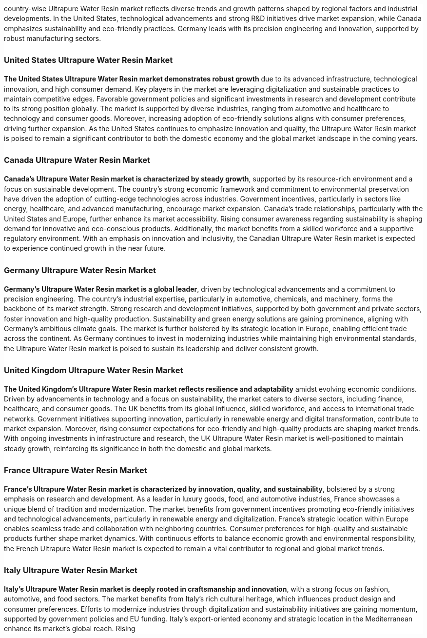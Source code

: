 country-wise Ultrapure Water Resin market reflects diverse trends and growth patterns shaped by regional factors and industrial developments. In the United States, technological advancements and strong R&amp;D initiatives drive market expansion, while Canada emphasizes sustainability and eco-friendly practices. Germany leads with its precision engineering and innovation, supported by robust manufacturing sectors.</span></em></p></blockquote><h3><strong>United States Ultrapure Water Resin Market</strong></h3><p><strong>The United States Ultrapure Water Resin market demonstrates robust growth</strong> due to its advanced infrastructure, technological innovation, and high consumer demand. Key players in the market are leveraging digitalization and sustainable practices to maintain competitive edges. Favorable government policies and significant investments in research and development contribute to its strong position globally. The market is supported by diverse industries, ranging from automotive and healthcare to technology and consumer goods. Moreover, increasing adoption of eco-friendly solutions aligns with consumer preferences, driving further expansion. As the United States continues to emphasize innovation and quality, the Ultrapure Water Resin market is poised to remain a significant contributor to both the domestic economy and the global market landscape in the coming years.</p><h3><strong>Canada Ultrapure Water Resin Market</strong></h3><p><strong>Canada&rsquo;s Ultrapure Water Resin market is characterized by steady growth</strong>, supported by its resource-rich environment and a focus on sustainable development. The country&rsquo;s strong economic framework and commitment to environmental preservation have driven the adoption of cutting-edge technologies across industries. Government incentives, particularly in sectors like energy, healthcare, and advanced manufacturing, encourage market expansion. Canada&rsquo;s trade relationships, particularly with the United States and Europe, further enhance its market accessibility. Rising consumer awareness regarding sustainability is shaping demand for innovative and eco-conscious products. Additionally, the market benefits from a skilled workforce and a supportive regulatory environment. With an emphasis on innovation and inclusivity, the Canadian Ultrapure Water Resin market is expected to experience continued growth in the near future.</p><h3><strong>Germany Ultrapure Water Resin Market</strong></h3><p><strong>Germany&rsquo;s Ultrapure Water Resin market is a global leader</strong>, driven by technological advancements and a commitment to precision engineering. The country&rsquo;s industrial expertise, particularly in automotive, chemicals, and machinery, forms the backbone of its market strength. Strong research and development initiatives, supported by both government and private sectors, foster innovation and high-quality production. Sustainability and green energy solutions are gaining prominence, aligning with Germany&rsquo;s ambitious climate goals. The market is further bolstered by its strategic location in Europe, enabling efficient trade across the continent. As Germany continues to invest in modernizing industries while maintaining high environmental standards, the Ultrapure Water Resin market is poised to sustain its leadership and deliver consistent growth.</p><h3><strong>United Kingdom Ultrapure Water Resin Market</strong></h3><p><strong>The United Kingdom&rsquo;s Ultrapure Water Resin market reflects resilience and adaptability</strong> amidst evolving economic conditions. Driven by advancements in technology and a focus on sustainability, the market caters to diverse sectors, including finance, healthcare, and consumer goods. The UK benefits from its global influence, skilled workforce, and access to international trade networks. Government initiatives supporting innovation, particularly in renewable energy and digital transformation, contribute to market expansion. Moreover, rising consumer expectations for eco-friendly and high-quality products are shaping market trends. With ongoing investments in infrastructure and research, the UK Ultrapure Water Resin market is well-positioned to maintain steady growth, reinforcing its significance in both the domestic and global markets.</p><h3><strong>France Ultrapure Water Resin Market</strong></h3><p><strong>France&rsquo;s Ultrapure Water Resin market is characterized by innovation, quality, and sustainability</strong>, bolstered by a strong emphasis on research and development. As a leader in luxury goods, food, and automotive industries, France showcases a unique blend of tradition and modernization. The market benefits from government incentives promoting eco-friendly initiatives and technological advancements, particularly in renewable energy and digitalization. France&rsquo;s strategic location within Europe enables seamless trade and collaboration with neighboring countries. Consumer preferences for high-quality and sustainable products further shape market dynamics. With continuous efforts to balance economic growth and environmental responsibility, the French Ultrapure Water Resin market is expected to remain a vital contributor to regional and global market trends.</p><h3><strong>Italy Ultrapure Water Resin Market</strong></h3><p><strong>Italy&rsquo;s Ultrapure Water Resin market is deeply rooted in craftsmanship and innovation</strong>, with a strong focus on fashion, automotive, and food sectors. The market benefits from Italy&rsquo;s rich cultural heritage, which influences product design and consumer preferences. Efforts to modernize industries through digitalization and sustainability initiatives are gaining momentum, supported by government policies and EU funding. Italy&rsquo;s export-oriented economy and strategic location in the Mediterranean enhance its market&rsquo;s global reach. Rising